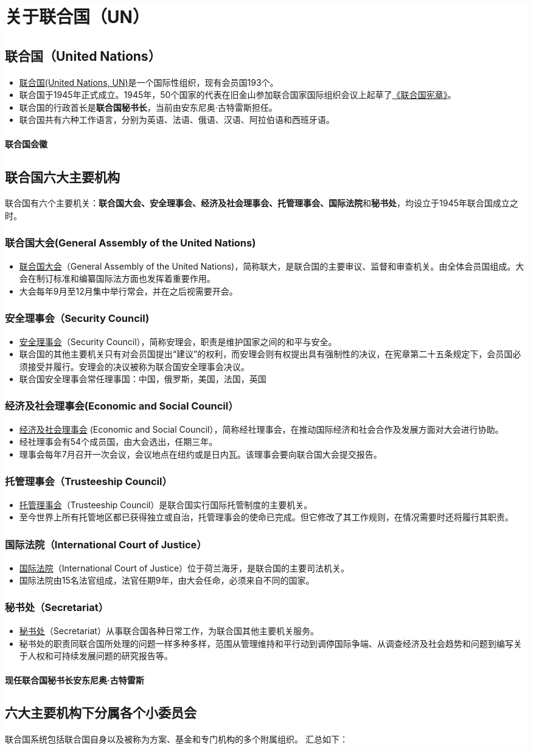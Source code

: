 # 关于联合国（UN）
## 联合国（United Nations）
- [联合国(United Nations, UN)](http://www.un.org)是一个国际性组织，现有会员国193个。
- 联合国于1945年正式成立。1945年，50个国家的代表在旧金山参加联合国家国际组织会议上起草了[《联合国宪章》](https://www.un.org/zh/charter-united-nations/index.html)。
- 联合国的行政首长是**联合国秘书长**，当前由安东尼奥·古特雷斯担任。 
- 联合国共有六种工作语言，分别为英语、法语、俄语、汉语、阿拉伯语和西班牙语。
 
#### 联合国会徽



## 联合国六大主要机构
联合国有六个主要机关：**联合国大会、安全理事会、经济及社会理事会、托管理事会、国际法院**和**秘书处**，均设立于1945年联合国成立之时。

### 联合国大会(General Assembly of the United Nations)
- [联合国大会](https://www.un.org/zh/ga/)（General Assembly of the United Nations)，简称联大，是联合国的主要审议、监督和审查机关。由全体会员国组成。大会在制订标准和编纂国际法方面也发挥着重要作用。
- 大会每年9月至12月集中举行常会，并在之后视需要开会。

### 安全理事会（Security Council)
- [安全理事会](https://www.un.org/securitycouncil/zh)（Security Council），简称安理会，职责是维护国家之间的和平与安全。
- 联合国的其他主要机关只有对会员国提出“建议”的权利，而安理会则有权提出具有强制性的决议，在宪章第二十五条规定下，会员国必须接受并履行。安理会的决议被称为联合国安全理事会决议。
- 联合国安全理事会常任理事国：中国，俄罗斯，美国，法国，英国

### 经济及社会理事会(Economic and Social Council）
- [经济及社会理事会](https://www.un.org/ecosoc/zh/) (Economic and Social Council），简称经社理事会，在推动国际经济和社会合作及发展方面对大会进行协助。
- 经社理事会有54个成员国，由大会选出，任期三年。
- 理事会每年7月召开一次会议，会议地点在纽约或是日内瓦。该理事会要向联合国大会提交报告。 

### 托管理事会（Trusteeship Council）
- [托管理事会](https://www.un.org/zh/sections/about-un/trusteeship-council/index.html)（Trusteeship Council）是联合国实行国际托管制度的主要机关。
- 至今世界上所有托管地区都已获得独立或自治，托管理事会的使命已完成。但它修改了其工作规则，在情况需要时还将履行其职责。

### 国际法院（International Court of Justice）
- [国际法院](https://www.icj-cij.org/)（International Court of Justice）位于荷兰海牙，是联合国的主要司法机关。
- 国际法院由15名法官组成，法官任期9年，由大会任命，必须来自不同的国家。

### 秘书处（Secretariat）
- [秘书处](https://www.un.org/zh/mainbodies/secretariat/)（Secretariat）从事联合国各种日常工作，为联合国其他主要机关服务。
- 秘书处的职责同联合国所处理的问题一样多种多样，范围从管理维持和平行动到调停国际争端、从调查经济及社会趋势和问题到编写关于人权和可持续发展问题的研究报告等。
 
#### 现任联合国秘书长安东尼奥·古特雷斯


## 六大主要机构下分属各个小委员会
联合国系统包括联合国自身以及被称为方案、基金和专门机构的多个附属组织。
汇总如下：
 